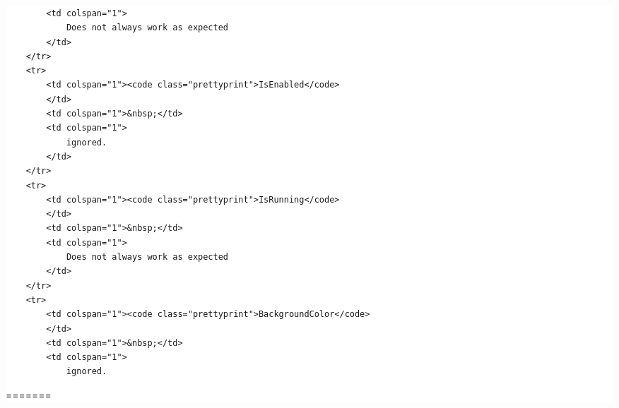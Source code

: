             <td colspan="1">
                Does not always work as expected
            </td>
        </tr>
        <tr>
            <td colspan="1"><code class="prettyprint">IsEnabled</code>
            </td>
            <td colspan="1">&nbsp;</td>
            <td colspan="1">
                ignored.
            </td>
        </tr>
        <tr>
            <td colspan="1"><code class="prettyprint">IsRunning</code>
            </td>
            <td colspan="1">&nbsp;</td>
            <td colspan="1">
                Does not always work as expected
            </td>
        </tr>
        <tr>
            <td colspan="1"><code class="prettyprint">BackgroundColor</code>
            </td>
            <td colspan="1">&nbsp;</td>
            <td colspan="1">
                ignored.
=======
<div id="Wearable" class="tabcontent" style="display:none">
<table>
    <tbody>
        <tr>
            <th>
                <p><span><strong>Class</strong></span>
                </p>
            </th>
            <th>
                <p><span><strong>Type</strong></span>
                </p>
            </th>
            <th>
                <p><span><strong>Name</strong></span>
                </p>
            </th>
            <th>
                <p><span><strong>Remarks</strong></span>
                </p>
            </th>
            <th colspan="1">
                <p><span><strong>Result when the feature is used</strong></span>
                </p>
            </th>
        </tr>
        <tr>
            <td class="tdclass" rowspan="6" colspan="1"><code class="prettyprint"><span class="typ">ActivityIndicator</span></code>
            </td>
            <td class="tdtype" rowspan="6" colspan="1">Property</td>
            <td colspan="1"><code class="prettyprint"><span class="typ">Opacity</span></code>
            </td>
            <td colspan="1">&nbsp;</td>
            <td colspan="1">
                <p>Does not always work as expected</p>
            </td>
        </tr>